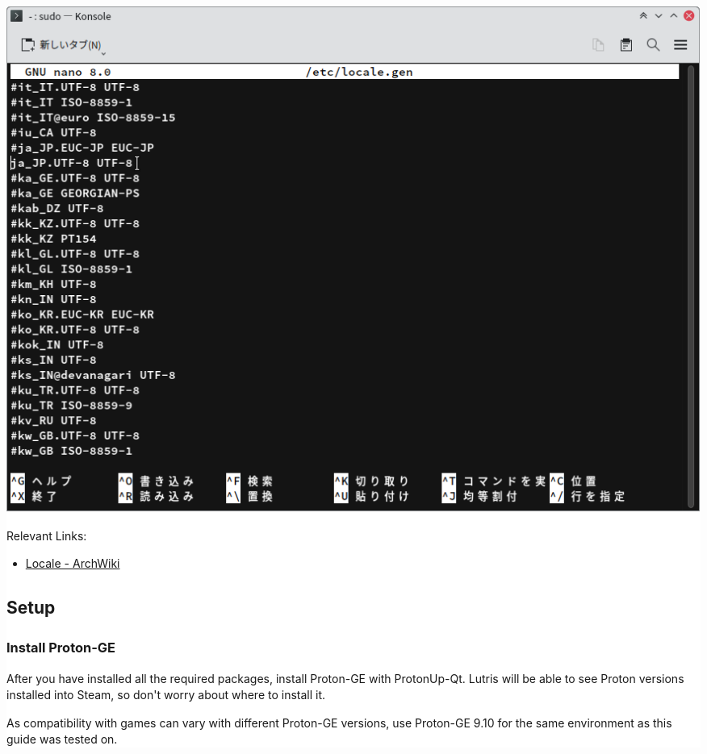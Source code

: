 ![Uncomment line](img/new_vn_linux6.png)  

Relevant Links:  

- [Locale - ArchWiki](https://wiki.archlinux.org/title/locale)  

## Setup  
### Install Proton-GE  
After you have installed all the required packages, install Proton-GE with ProtonUp-Qt. Lutris will be able to see Proton versions installed into Steam, so don't worry about where to install it.  

As compatibility with games can vary with different Proton-GE versions, use Proton-GE 9.10 for the same environment as this guide was tested on. 
